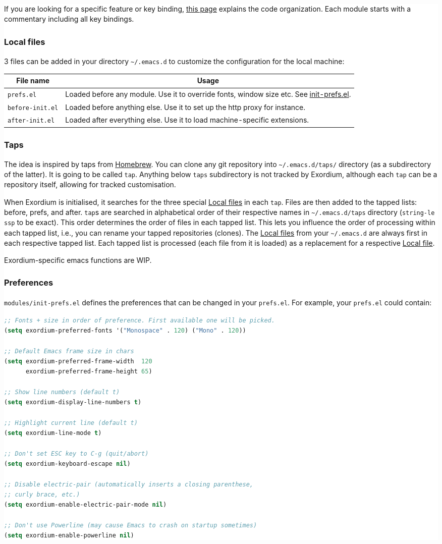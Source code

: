 If you are looking for a specific feature or key binding,
[this page](https://github.com/emacs-exordium/exordium/blob/master/doc/code-organization.md)
explains the code organization. Each module starts with a commentary including
all key bindings.

### Local files

3 files can be added in your directory `~/.emacs.d` to customize the
configuration for the local machine:

File name        | Usage
-----------------|-------------------------------------------------------
`prefs.el`       | Loaded before any module. Use it to override fonts, window size etc. See [init-prefs.el](https://github.com/emacs-exordium/exordium/blob/master/modules/init-prefs.el).
`before-init.el` | Loaded before anything else. Use it to set up the http proxy for instance.
`after-init.el`  | Loaded after everything else. Use it to load machine-specific extensions.

### Taps

The idea is inspired by taps from [Homebrew](http://brew.sh). You can clone any
git repository into `~/.emacs.d/taps/` directory (as a subdirectory of the
latter). It is going to be called `tap`. Anything below `taps` subdirectory is
not tracked by Exordium, although each `tap` can be a repository itself,
allowing for tracked customisation.

When Exordium is initialised, it searches for the three special
[Local files](#local-files) in each `tap`. Files are then added to the tapped
lists: before, prefs, and after. `tap`s are searched in alphabetical order of
their respective names in `~/.emacs.d/taps` directory (`string-lessp` to be
exact). This order determines the order of files in each tapped list. This lets
you influence the order of processing within each tapped list, i.e., you can
rename your tapped repositories (clones). The [Local files](#local-files) from
your `~/.emacs.d` are always first in each respective tapped list. Each tapped
list is processed (each file from it is loaded) as a replacement for a
respective [Local file](#local-files).

Exordium-specific emacs functions are WIP.

### Preferences

`modules/init-prefs.el` defines the preferences that can be changed in your
`prefs.el`. For example, your `prefs.el` could contain:

```lisp
;; Fonts + size in order of preference. First available one will be picked.
(setq exordium-preferred-fonts '("Monospace" . 120) ("Mono" . 120))

;; Default Emacs frame size in chars
(setq exordium-preferred-frame-width  120
      exordium-preferred-frame-height 65)

;; Show line numbers (default t)
(setq exordium-display-line-numbers t)

;; Highlight current line (default t)
(setq exordium-line-mode t)

;; Don't set ESC key to C-g (quit/abort)
(setq exordium-keyboard-escape nil)

;; Disable electric-pair (automatically inserts a closing parenthese,
;; curly brace, etc.)
(setq exordium-enable-electric-pair-mode nil)

;; Don't use Powerline (may cause Emacs to crash on startup sometimes)
(setq exordium-enable-powerline nil)
```